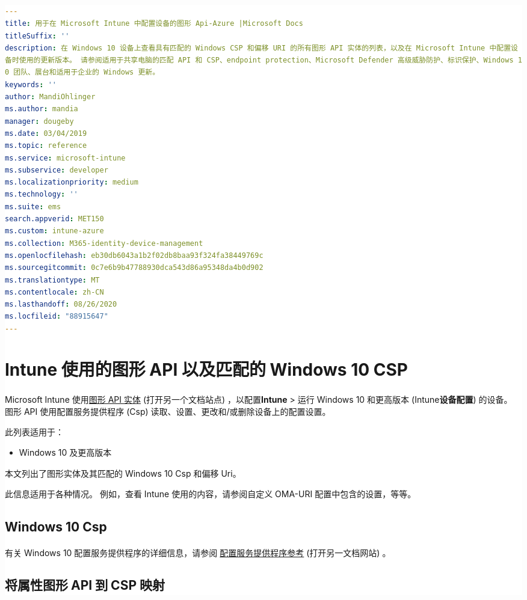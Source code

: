 ```yaml
---
title: 用于在 Microsoft Intune 中配置设备的图形 Api-Azure |Microsoft Docs
titleSuffix: ''
description: 在 Windows 10 设备上查看具有匹配的 Windows CSP 和偏移 URI 的所有图形 API 实体的列表，以及在 Microsoft Intune 中配置设备时使用的更新版本。 请参阅适用于共享电脑的匹配 API 和 CSP、endpoint protection、Microsoft Defender 高级威胁防护、标识保护、Windows 10 团队、展台和适用于企业的 Windows 更新。
keywords: ''
author: MandiOhlinger
ms.author: mandia
manager: dougeby
ms.date: 03/04/2019
ms.topic: reference
ms.service: microsoft-intune
ms.subservice: developer
ms.localizationpriority: medium
ms.technology: ''
ms.suite: ems
search.appverid: MET150
ms.custom: intune-azure
ms.collection: M365-identity-device-management
ms.openlocfilehash: eb30db6043a1b2f02db8baa93f324fa38449769c
ms.sourcegitcommit: 0c7e6b9b47788930dca543d86a95348da4b0d902
ms.translationtype: MT
ms.contentlocale: zh-CN
ms.lasthandoff: 08/26/2020
ms.locfileid: "88915647"
---
```

# <a name="graph-apis-and-matching-windows-10-csps-used-in-intune"></a>Intune 使用的图形 API 以及匹配的 Windows 10 CSP

Microsoft Intune 使用[图形 API 实体](/graph/api/resources/intune-graph-overview) (打开另一个文档站点) ，以配置**Intune**  >  运行 Windows 10 和更高版本 (Intune**设备配置**) 的设备。 图形 API 使用配置服务提供程序 (Csp) 读取、设置、更改和/或删除设备上的配置设置。

此列表适用于：

- Windows 10 及更高版本

本文列出了图形实体及其匹配的 Windows 10 Csp 和偏移 Uri。

此信息适用于各种情况。 例如，查看 Intune 使用的内容，请参阅自定义 OMA-URI 配置中包含的设置，等等。 

## <a name="windows-10-csps"></a>Windows 10 Csp

有关 Windows 10 配置服务提供程序的详细信息，请参阅 [配置服务提供程序参考](/windows/client-management/mdm/configuration-service-provider-reference) (打开另一文档网站) 。

## <a name="graph-api-properties-to-csp-mapping"></a>将属性图形 API 到 CSP 映射
